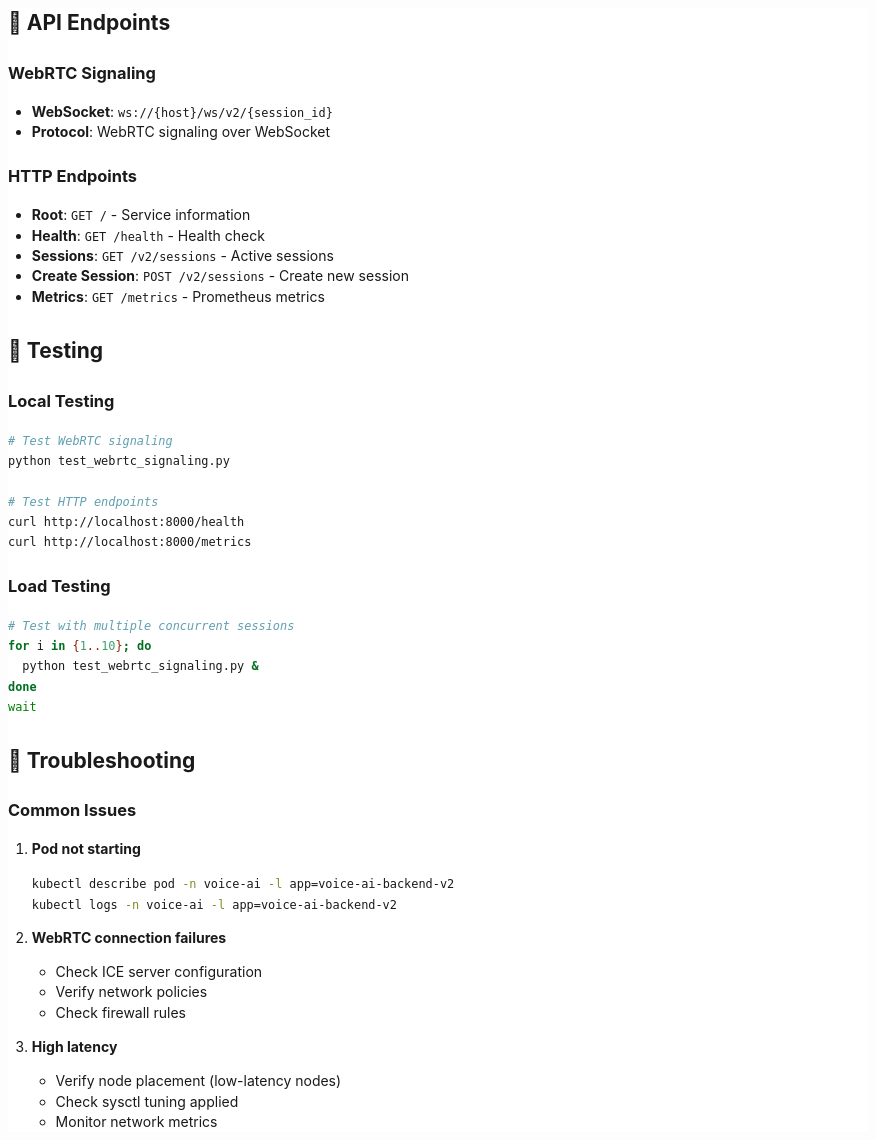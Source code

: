 ## 🔄 API Endpoints

### WebRTC Signaling
- **WebSocket**: `ws://{host}/ws/v2/{session_id}`
- **Protocol**: WebRTC signaling over WebSocket

### HTTP Endpoints
- **Root**: `GET /` - Service information
- **Health**: `GET /health` - Health check
- **Sessions**: `GET /v2/sessions` - Active sessions
- **Create Session**: `POST /v2/sessions` - Create new session
- **Metrics**: `GET /metrics` - Prometheus metrics

## 🧪 Testing

### Local Testing
```bash
# Test WebRTC signaling
python test_webrtc_signaling.py

# Test HTTP endpoints
curl http://localhost:8000/health
curl http://localhost:8000/metrics
```

### Load Testing
```bash
# Test with multiple concurrent sessions
for i in {1..10}; do
  python test_webrtc_signaling.py &
done
wait
```

## 🐛 Troubleshooting

### Common Issues

1. **Pod not starting**
   ```bash
   kubectl describe pod -n voice-ai -l app=voice-ai-backend-v2
   kubectl logs -n voice-ai -l app=voice-ai-backend-v2
   ```

2. **WebRTC connection failures**
   - Check ICE server configuration
   - Verify network policies
   - Check firewall rules

3. **High latency**
   - Verify node placement (low-latency nodes)
   - Check sysctl tuning applied
   - Monitor network metrics
